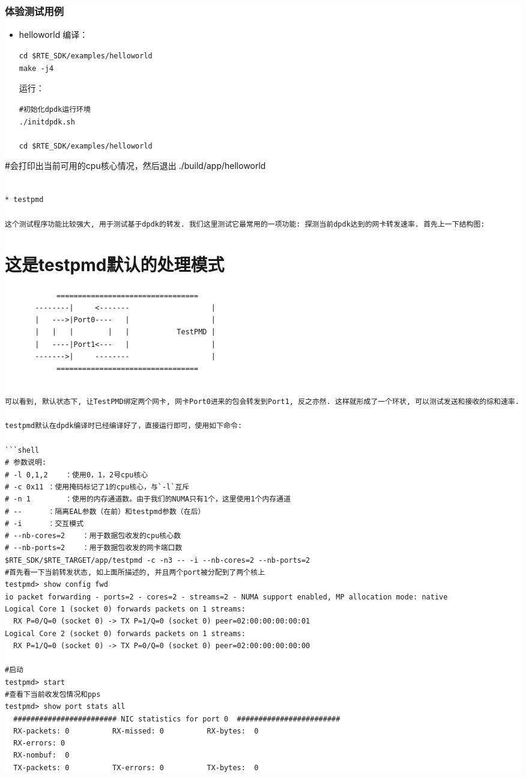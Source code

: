 

### 体验测试用例

* helloworld
  编译：

  ```shell
  cd $RTE_SDK/examples/helloworld
  make -j4
  ```

  运行：

  ```shell
  #初始化dpdk运行环境
  ./initdpdk.sh
  
  cd $RTE_SDK/examples/helloworld
#会打印出当前可用的cpu核心情况，然后退出
  ./build/app/helloworld
  ```
  
* testpmd

  这个测试程序功能比较强大, 用于测试基于dpdk的转发. 我们这里测试它最常用的一项功能: 探测当前dpdk达到的网卡转发速率. 首先上一下结构图:

  ```
  # 这是testpmd默认的处理模式
  				=================================
           --------|     <-------                   |
           |   --->|Port0----   |                   |
           |   |   |        |   |           TestPMD |
           |   ----|Port1<---   |                   |
           ------->|     --------                   |
  				=================================
  ```

  可以看到, 默认状态下, 让TestPMD绑定两个网卡, 网卡Port0进来的包会转发到Port1, 反之亦然. 这样就形成了一个环状, 可以测试发送和接收的综和速率.

  testpmd默认在dpdk编译时已经编译好了，直接运行即可，使用如下命令:

  ```shell
  # 参数说明:
  # -l 0,1,2	：使用0，1，2号cpu核心
  # -c 0x11	：使用掩码标记了1的cpu核心，与`-l`互斥
  # -n 1 		：使用的内存通道数。由于我们的NUMA只有1个，这里使用1个内存通道
  # -- 		：隔离EAL参数（在前）和testpmd参数（在后）
  # -i		：交互模式
  # --nb-cores=2	：用于数据包收发的cpu核心数
  # --nb-ports=2	：用于数据包收发的网卡端口数
  $RTE_SDK/$RTE_TARGET/app/testpmd -c -n3 -- -i --nb-cores=2 --nb-ports=2
  #首先看一下当前转发状态, 如上面所描述的, 并且两个port被分配到了两个核上
  testpmd> show config fwd
  io packet forwarding - ports=2 - cores=2 - streams=2 - NUMA support enabled, MP allocation mode: native
  Logical Core 1 (socket 0) forwards packets on 1 streams:
    RX P=0/Q=0 (socket 0) -> TX P=1/Q=0 (socket 0) peer=02:00:00:00:00:01
  Logical Core 2 (socket 0) forwards packets on 1 streams:
    RX P=1/Q=0 (socket 0) -> TX P=0/Q=0 (socket 0) peer=02:00:00:00:00:00
  
  #启动
  testpmd> start
  #查看下当前收发包情况和pps
  testpmd> show port stats all
    ######################## NIC statistics for port 0  ########################
    RX-packets: 0          RX-missed: 0          RX-bytes:  0
    RX-errors: 0
    RX-nombuf:  0         
    TX-packets: 0          TX-errors: 0          TX-bytes:  0
  ```